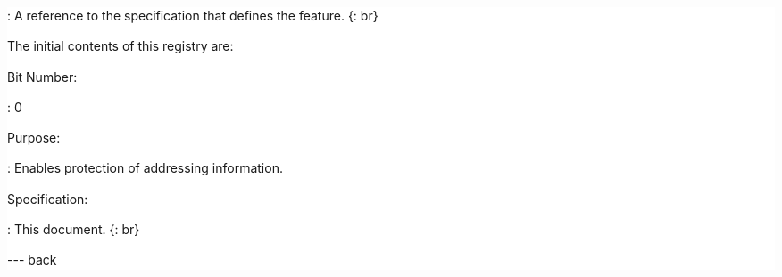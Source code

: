:  A reference to the specification that defines the feature.
{: br}

The initial contents of this registry are:

Bit Number:

: 0

Purpose:

: Enables protection of addressing information.

Specification:

: This document.
{: br}

--- back
